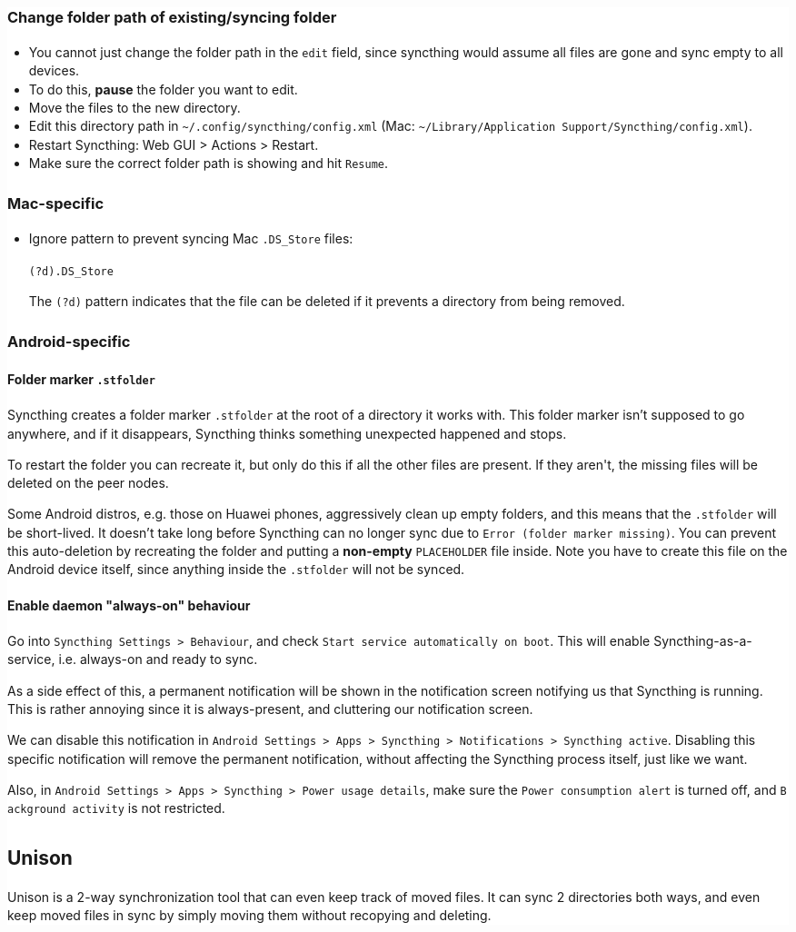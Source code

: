 ### Change folder path of existing/syncing folder
* You cannot just change the folder path in the `edit` field, since syncthing would assume all files are gone and sync empty to all devices.
* To do this, **pause** the folder you want to edit.
* Move the files to the new directory.
* Edit this directory path in `~/.config/syncthing/config.xml` (Mac: `~/Library/Application Support/Syncthing/config.xml`).
* Restart Syncthing: Web GUI > Actions > Restart.
* Make sure the correct folder path is showing and hit `Resume`.

### Mac-specific
* Ignore pattern to prevent syncing Mac `.DS_Store` files:
  ```
  (?d).DS_Store
  ```
  The `(?d)` pattern indicates that the file can be deleted if it prevents a directory from being removed.

### Android-specific
#### Folder marker `.stfolder`
Syncthing creates a folder marker `.stfolder` at the root of a directory it works with. This folder marker isn’t supposed to go anywhere, and if it disappears, Syncthing thinks something unexpected happened and stops.

To restart the folder you can recreate it, but only do this if all the other files are present. If they aren't, the missing files will be deleted on the peer nodes.

Some Android distros, e.g. those on Huawei phones, aggressively clean up empty folders, and this means that the `.stfolder` will be short-lived. It doesn’t take long before Syncthing can no longer sync due to `Error (folder marker missing)`. You can prevent this auto-deletion by recreating the folder and putting a **non-empty** `PLACEHOLDER` file inside. Note you have to create this file on the Android device itself, since anything inside the `.stfolder` will not be synced.

#### Enable daemon "always-on" behaviour
Go into `Syncthing Settings > Behaviour`, and check `Start service automatically on boot`. This will enable Syncthing-as-a-service, i.e. always-on and ready to sync.

As a side effect of this, a permanent notification will be shown in the notification screen notifying us that Syncthing is running. This is rather annoying since it is always-present, and cluttering our notification screen.

We can disable this notification in `Android Settings > Apps > Syncthing > Notifications > Syncthing active`. Disabling this specific notification will remove the permanent notification, without affecting the Syncthing process itself, just like we want.

Also, in `Android Settings > Apps > Syncthing > Power usage details`, make sure the `Power consumption alert` is turned off, and `Background activity` is not restricted.

## Unison
Unison is a 2-way synchronization tool that can even keep track of moved files. It can sync 2 directories both ways, and even keep moved files in sync by simply moving them without recopying and deleting.
